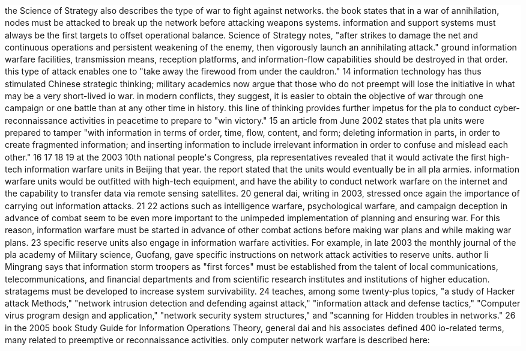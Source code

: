 the Science of Strategy also describes the type of war to fight against networks. the book states that in a war of annihilation, nodes must be attacked to break up the network before attacking weapons systems. information and support systems must always be the first targets to offset operational balance. Science of Strategy notes, "after strikes to damage the net and continuous operations and persistent weakening of the enemy, then vigorously launch an annihilating attack." ground information warfare facilities, transmission means, reception platforms, and information-flow capabilities should be destroyed in that order. this type of attack enables one to "take away the firewood from under the cauldron." 
14
information technology has thus stimulated Chinese strategic thinking; military academics now argue that those who do not preempt will lose the initiative in what may be a very short-lived io war. in modern conflicts, they suggest, it is easier to obtain the objective of war through one campaign or one battle than at any other time in history. this line of thinking provides further impetus for the pla to conduct cyber-reconnaissance activities in peacetime to prepare to "win victory." 
15
an article from June 2002 states that pla units were prepared to tamper "with information in terms of order, time, flow, content, and form; deleting information in parts, in order to create fragmented information; and inserting information to include irrelevant information in order to confuse and mislead each other." 
16
17
18
19
at the 2003 10th national people's Congress, pla representatives revealed that it would activate the first high-tech information warfare units in Beijing that year. the report stated that the units would eventually be in all pla armies. information warfare units would be outfitted with high-tech equipment, and have the ability to conduct network warfare on the internet and the capability to transfer data via remote sensing satellites. 
20
general dai, writing in 2003, stressed once again the importance of carrying out information attacks. 
21
22
actions such as intelligence warfare, psychological warfare, and campaign deception in advance of combat seem to be even more important to the unimpeded implementation of planning and ensuring war. For this reason, information warfare must be started in advance of other combat actions before making war plans and while making war plans. 23 specific reserve units also engage in information warfare activities. For example, in late 2003 the monthly journal of the pla academy of Military science, Guofang, gave specific instructions on network attack activities to reserve units. author li Mingrang says that information storm troopers as "first forces" must be established from the talent of local communications, telecommunications, and financial departments and from scientific research institutes and institutions of higher education. stratagems must be developed to increase system survivability. 
24
teaches, among some twenty-plus topics, "a study of Hacker attack Methods," "network intrusion detection and defending against attack," "information attack and defense tactics," "Computer virus program design and application," "network security system structures," and "scanning for Hidden troubles in networks." 
26
in the 2005 book Study Guide for Information Operations Theory, general dai and his associates defined 400 io-related terms, many related to preemptive or reconnaissance activities. only computer network warfare is described here: